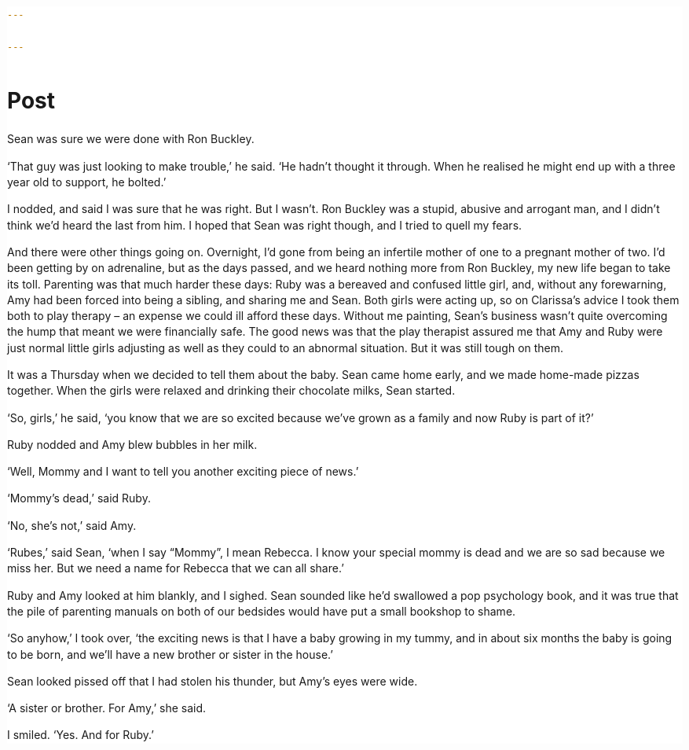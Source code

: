 ```yaml
---

---
```


# Post

Sean was sure we were done with Ron Buckley.

‘That guy was just looking to make trouble,’ he said. ‘He hadn’t thought it through. When he realised he might end up with a three year old to support, he bolted.’

I nodded, and said I was sure that he was right. But I wasn’t. Ron Buckley was a stupid, abusive and arrogant man, and I didn’t think we’d heard the last from him. I hoped that Sean was right though, and I tried to quell my fears.

And there were other things going on. Overnight, I’d gone from being an infertile mother of one to a pregnant mother of two. I’d been getting by on adrenaline, but as the days passed, and we heard nothing more from Ron Buckley, my new life began to take its toll. Parenting was that much harder these days: Ruby was a bereaved and confused little girl, and, without any forewarning, Amy had been forced into being a sibling, and sharing me and Sean. Both girls were acting up, so on Clarissa’s advice I took them both to play therapy – an expense we could ill afford these days. Without me painting, Sean’s business wasn’t quite overcoming the hump that meant we were financially safe. The good news was that the play therapist assured me that Amy and Ruby were just normal little girls adjusting as well as they could to an abnormal situation. But it was still tough on them.

It was a Thursday when we decided to tell them about the baby. Sean came home early, and we made home-made pizzas together. When the girls were relaxed and drinking their chocolate milks, Sean started.

‘So, girls,’ he said, ‘you know that we are so excited because we’ve grown as a family and now Ruby is part of it?’

Ruby nodded and Amy blew bubbles in her milk.

‘Well, Mommy and I want to tell you another exciting piece of news.’

‘Mommy’s dead,’ said Ruby.

‘No, she’s not,’ said Amy.

‘Rubes,’ said Sean, ‘when I say “Mommy”, I mean Rebecca. I know your special mommy is dead and we are so sad because we miss her. But we need a name for Rebecca that we can all share.’

Ruby and Amy looked at him blankly, and I sighed. Sean sounded like he’d swallowed a pop psychology book, and it was true that the pile of parenting manuals on both of our bedsides would have put a small bookshop to shame.

‘So anyhow,’ I took over, ‘the exciting news is that I have a baby growing in my tummy, and in about six months the baby is going to be born, and we’ll have a new brother or sister in the house.’

Sean looked pissed off that I had stolen his thunder, but Amy’s eyes were wide.

‘A sister or brother. For Amy,’ she said.

I smiled. ‘Yes. And for Ruby.’

